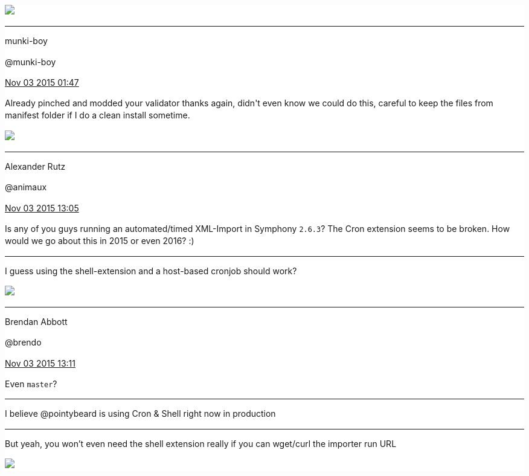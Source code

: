 ![](https://avatars1.githubusercontent.com/u/4517581?v=3&s=30)

__ __

munki-boy

@munki-boy

[Nov 03 2015
01:47](https://gitter.im/symphonycms/symphony-2?at=5638122eaefcbd6411ee204e ""
)

Already pinched and modded your validator thanks again, didn't even know we
could do this, careful to keep the files from manifest folder if I do a clean
install sometime.

![](https://avatars2.githubusercontent.com/u/446874?v=3&s=30)

__ __

Alexander Rutz

@animaux

[Nov 03 2015
13:05](https://gitter.im/symphonycms/symphony-2?at=5638b1300d4ff3974d48dd29 ""
)

Is any of you guys running an automated/timed XML-Import in Symphony `2.6.3`?
The Cron extension seems to be broken. How would we go about this in 2015 or
even 2016? :)

__ __

I guess using the shell-extension and a host-based cronjob should work?

![](https://avatars2.githubusercontent.com/u/69268?v=3&s=30)

__ __

Brendan Abbott

@brendo

[Nov 03 2015
13:11](https://gitter.im/symphonycms/symphony-2?at=5638b27baefcbd6411ee29ec ""
)

Even `master`?

__ __

I believe @pointybeard is using Cron &amp; Shell right now in production

__ __

But yeah, you won’t even need the shell extension really if you can wget/curl
the importer run URL

![](https://avatars2.githubusercontent.com/u/446874?v=3&s=30)

